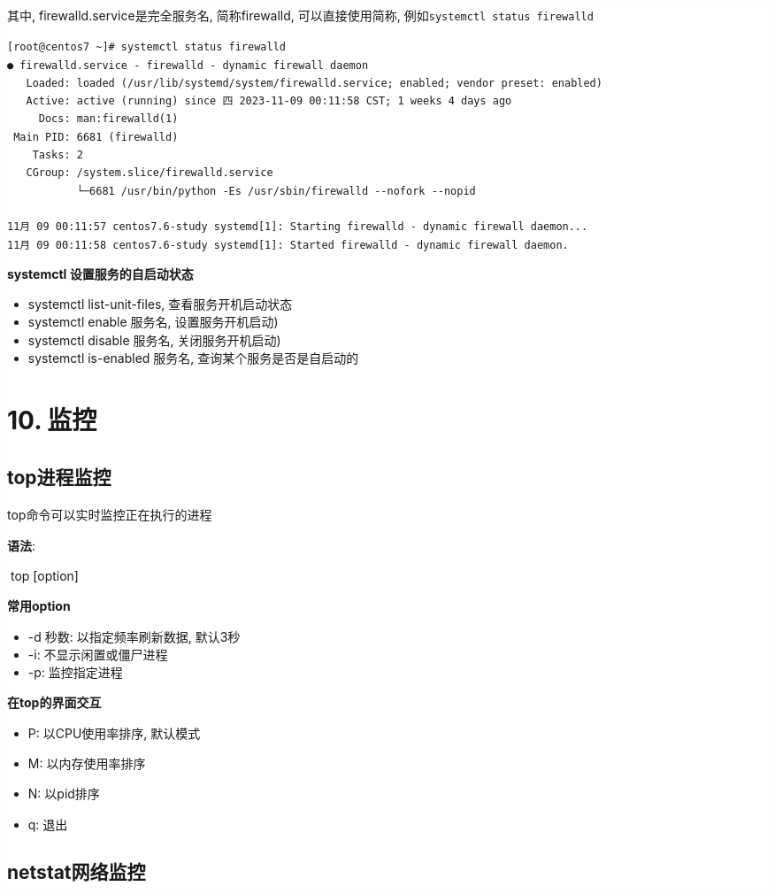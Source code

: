 其中, firewalld.service是完全服务名, 简称firewalld, 可以直接使用简称, 例如`systemctl status firewalld`

```shell
[root@centos7 ~]# systemctl status firewalld
● firewalld.service - firewalld - dynamic firewall daemon
   Loaded: loaded (/usr/lib/systemd/system/firewalld.service; enabled; vendor preset: enabled)
   Active: active (running) since 四 2023-11-09 00:11:58 CST; 1 weeks 4 days ago
     Docs: man:firewalld(1)
 Main PID: 6681 (firewalld)
    Tasks: 2
   CGroup: /system.slice/firewalld.service
           └─6681 /usr/bin/python -Es /usr/sbin/firewalld --nofork --nopid

11月 09 00:11:57 centos7.6-study systemd[1]: Starting firewalld - dynamic firewall daemon...
11月 09 00:11:58 centos7.6-study systemd[1]: Started firewalld - dynamic firewall daemon.
```



**systemctl 设置服务的自启动状态**

- systemctl list-unit-files, 查看服务开机启动状态
- systemctl enable 服务名, 设置服务开机启动)
- systemctl disable 服务名, 关闭服务开机启动)
- systemctl is-enabled 服务名, 查询某个服务是否是自启动的



# 10.  监控

## top进程监控

top命令可以实时监控正在执行的进程

**语法**:

​	top [option]

**常用option**

- -d 秒数: 以指定频率刷新数据, 默认3秒
- -i: 不显示闲置或僵尸进程
- -p: 监控指定进程

**在top的界面交互**

- P: 以CPU使用率排序, 默认模式

- M: 以内存使用率排序

- N: 以pid排序

- q: 退出

  

## netstat网络监控
